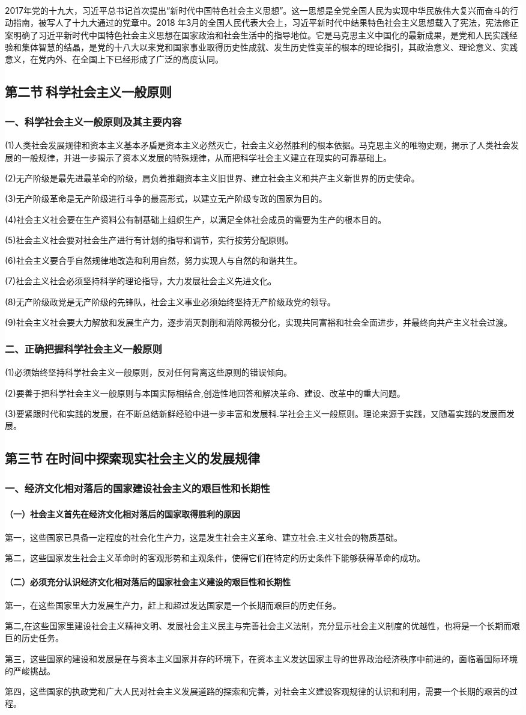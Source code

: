 2017年党的十九大，习近平总书记首次提出“新时代中国特色社会主义思想”。这一思想是全党全国人民为实现中华民族伟大复兴而奋斗的行动指南，被写人了十九大通过的党章中。2018 年3月的全国人民代表大会上，习近平新时代中结果特色社会主义思想载入了宪法，宪法修正案明确了习近平新时代中国特色社会主义思想在国家政治和社会生活中的指导地位。它是马克思主义中国化的最新成果，是党和人民实践经验和集体智慧的结晶，是党的十八大以来党和国家事业取得历史性成就、发生历史性变革的根本的理论指引，其政治意义、理论意义、实践意义，在党内外、在全国上下已经形成了广泛的高度认同。

## 第二节 科学社会主义一般原则



### 一、科学社会主义一般原则及其主要内容

(1)人类社会发展规律和资本主义基本矛盾是资本主义必然灭亡，社会主义必然胜利的根本依据。马克思主义的唯物史观，揭示了人类社会发展的一般规律，并进一步揭示了资本义发展的特殊规律，从而把科学社会主义建立在现实的可靠基础上。

(2)无产阶级是最先进最革命的阶级，肩负着推翻资本主义旧世界、建立社会主义和共产主义新世界的历史使命。

(3)无产阶级革命是无产阶级进行斗争的最高形式，以建立无产阶级专政的国家为目的。

(4)社会主义社会要在生产资料公有制基础上组织生产，以满足全体社会成员的需要为生产的根本目的。

(5)社会主义社会要对社会生产进行有计划的指导和调节，实行按劳分配原则。

(6)社会主义要合乎自然规律地改造和利用自然，努力实现人与自然的和谐共生。

(7)社会主义社会必须坚持科学的理论指导，大力发展社会主义先进文化。

(8)无产阶级政党是无产阶级的先锋队，社会主义事业必须始终坚持无产阶级政党的领导。

(9)社会主义社会要大力解放和发展生产力，逐步消灭剥削和消除两极分化，实现共同富裕和社会全面进步，并最终向共产主义社会过渡。

### 二、正确把握科学社会主义一般原则

(1)必须始终坚持科学社会主义一般原则，反对任何背离这些原则的错误倾向。

(2)要善于把科学社会主义一般原则与本国实际相结合,创造性地回答和解决革命、建设、改革中的重大问题。

(3)要紧跟时代和实践的发展，在不断总结新鲜经验中进一步丰富和发展科.学社会主义一般原则。理论来源于实践，又随着实践的发展而发展。

## 第三节 在时间中探索现实社会主义的发展规律



### 一、经济文化相对落后的国家建设社会主义的艰巨性和长期性



#### （一）社会主义首先在经济文化相对落后的国家取得胜利的原因

第一，这些国家已具备一定程度的社会化生产力，这是发生社会主义革命、建立社会.主义社会的物质基础。

第二，这些国家发生社会主义革命时的客观形势和主观条件，使得它们在特定的历史条件下能够获得革命的成功。

#### （二）必须充分认识经济文化相对落后的国家社会主义建设的艰巨性和长期性

第一，在这些国家里大力发展生产力，赶上和超过发达国家是一个长期而艰巨的历史任务。

第二,在这些国家里建设社会主义精神文明、发展社会主义民主与完善社会主义法制，充分显示社会主义制度的优越性，也将是一个长期而艰巨的历史任务。

第三，这些国家的建设和发展是在与资本主义国家并存的环境下，在资本主义发达国家主导的世界政治经济秩序中前进的，面临着国际环境的严峻挑战。

第四，这些国家的执政党和广大人民对社会主义发展道路的探索和完善，对社会主义建设客观规律的认识和利用，需要一个长期的艰苦的过程。
